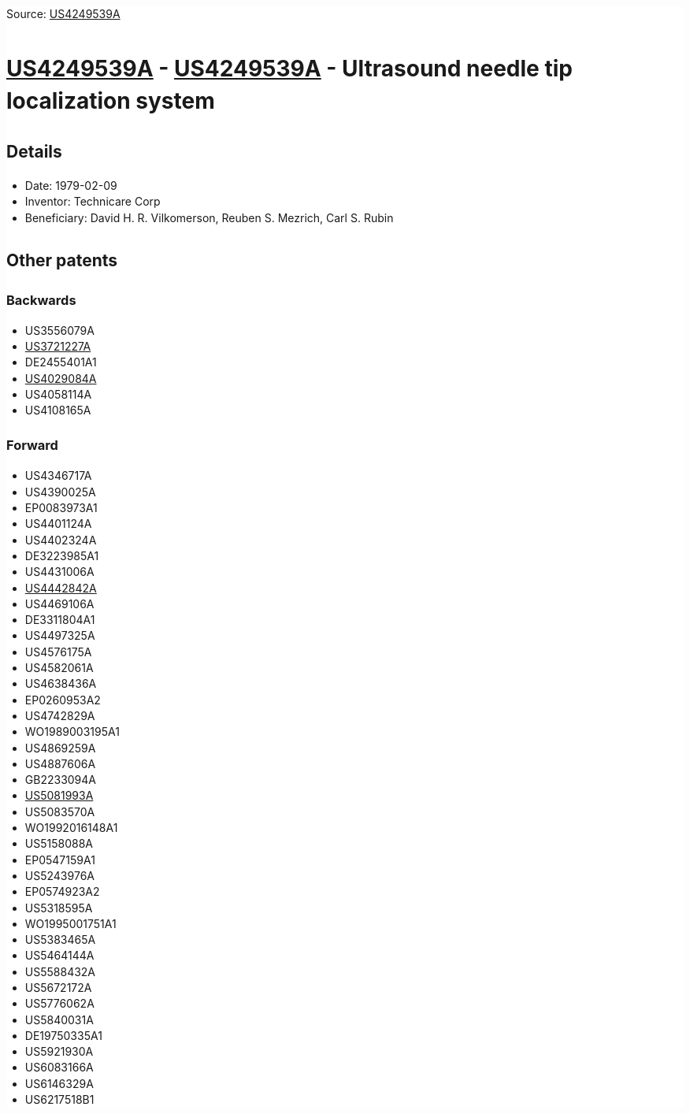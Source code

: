 Source: [US4249539A](https://patents.google.com/patent/US4249539A)

# [US4249539A](US4249539A.md) - [US4249539A](US4249539A.md) - Ultrasound needle tip localization system

## Details

* Date: 1979-02-09
* Inventor: Technicare Corp
* Beneficiary: David H. R. Vilkomerson, Reuben S. Mezrich, Carl S. Rubin

## Other patents

### Backwards
 * US3556079A
 * [US3721227A](US3721227A.md)
 * DE2455401A1
 * [US4029084A](US4029084A.md)
 * US4058114A
 * US4108165A
### Forward
 * US4346717A
 * US4390025A
 * EP0083973A1
 * US4401124A
 * US4402324A
 * DE3223985A1
 * US4431006A
 * [US4442842A](US4442842A.md)
 * US4469106A
 * DE3311804A1
 * US4497325A
 * US4576175A
 * US4582061A
 * US4638436A
 * EP0260953A2
 * US4742829A
 * WO1989003195A1
 * US4869259A
 * US4887606A
 * GB2233094A
 * [US5081993A](US5081993A.md)
 * US5083570A
 * WO1992016148A1
 * US5158088A
 * EP0547159A1
 * US5243976A
 * EP0574923A2
 * US5318595A
 * WO1995001751A1
 * US5383465A
 * US5464144A
 * US5588432A
 * US5672172A
 * US5776062A
 * US5840031A
 * DE19750335A1
 * US5921930A
 * US6083166A
 * US6146329A
 * US6217518B1